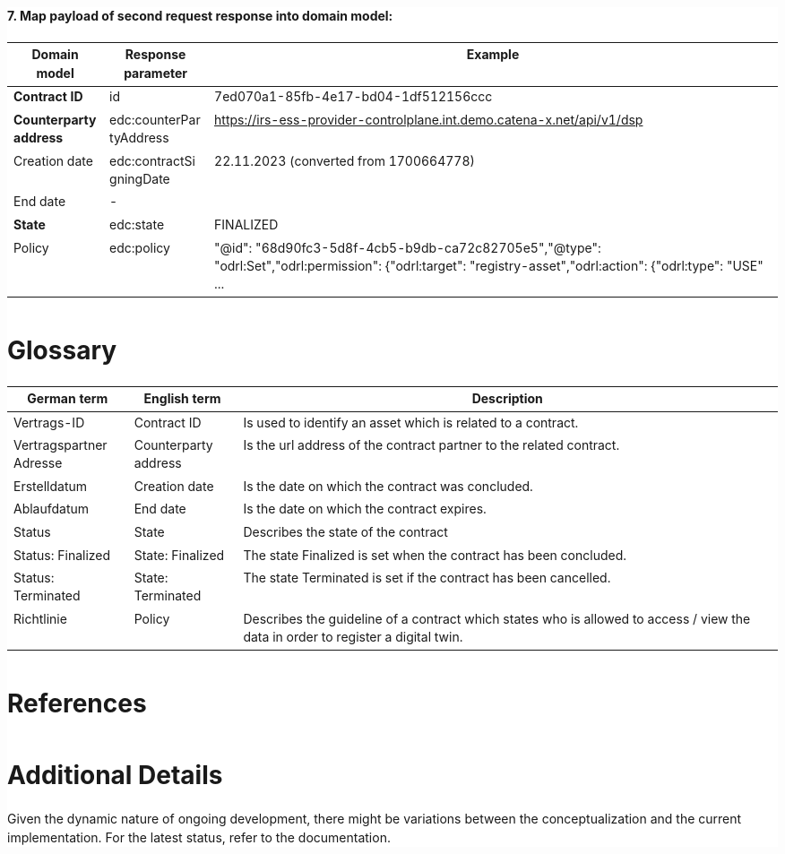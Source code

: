 #### 7. Map payload of second request response into domain model:

| Domain model             | Response parameter      | Example                                                                                                                                                      |
|--------------------------|-------------------------|--------------------------------------------------------------------------------------------------------------------------------------------------------------|
| **Contract ID**          | id                      | 7ed070a1-85fb-4e17-bd04-1df512156ccc                                                                                                                         |
| **Counterparty address** | edc:counterPartyAddress | https://irs-ess-provider-controlplane.int.demo.catena-x.net/api/v1/dsp                                                                                       |
| Creation date            | edc:contractSigningDate | 22.11.2023 (converted from 1700664778)                                                                                                                       |
| End date                 | -                       |                                                                                                                                                              |
| **State**                | edc:state               | FINALIZED                                                                                                                                                    |
| Policy                   | edc:policy              | "@id": "68d90fc3-5d8f-4cb5-b9db-ca72c82705e5","@type": "odrl:Set","odrl:permission": {"odrl:target": "registry-asset","odrl:action": {"odrl:type": "USE" ... |

# Glossary

| German term             | English term         | Description                                                                                                                      |
|-------------------------|----------------------|----------------------------------------------------------------------------------------------------------------------------------|
| Vertrags-ID             | Contract ID          | Is used to identify an asset which is related to a contract.                                                                     |
| Vertragspartner Adresse | Counterparty address | Is the url address of the contract partner to the related contract.                                                              |
| Erstelldatum            | Creation date        | Is the date on which the contract was concluded.                                                                                 |
| Ablaufdatum             | End date             | Is the date on which the contract expires.                                                                                       |
| Status                  | State                | Describes the state of the contract                                                                                              |
| Status: Finalized       | State: Finalized     | The state Finalized is set when the contract has been concluded.                                                                 |
| Status: Terminated      | State: Terminated    | The state Terminated is set if the contract has been cancelled.                                                                  |
| Richtlinie              | Policy               | Describes the guideline of a contract which states who is allowed to access / view the data in order to register a digital twin. |

# References

# Additional Details
Given the dynamic nature of ongoing development, there might be variations between the conceptualization and the current implementation. For the latest status, refer to the documentation.
